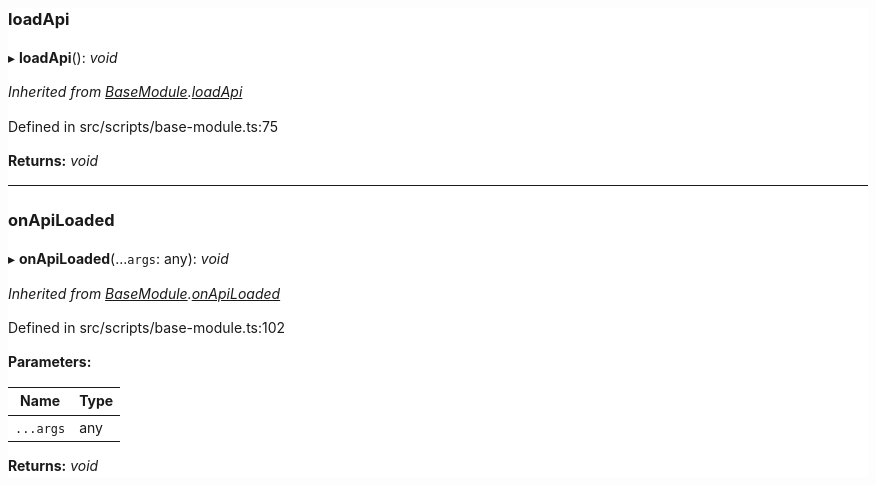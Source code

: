 ###  loadApi

▸ **loadApi**(): *void*

*Inherited from [BaseModule](_src_scripts_base_module_.basemodule.md).[loadApi](_src_scripts_base_module_.basemodule.md#loadapi)*

Defined in src/scripts/base-module.ts:75

**Returns:** *void*

___

###  onApiLoaded

▸ **onApiLoaded**(...`args`: any): *void*

*Inherited from [BaseModule](_src_scripts_base_module_.basemodule.md).[onApiLoaded](_src_scripts_base_module_.basemodule.md#onapiloaded)*

Defined in src/scripts/base-module.ts:102

**Parameters:**

Name | Type |
------ | ------ |
`...args` | any |

**Returns:** *void*
